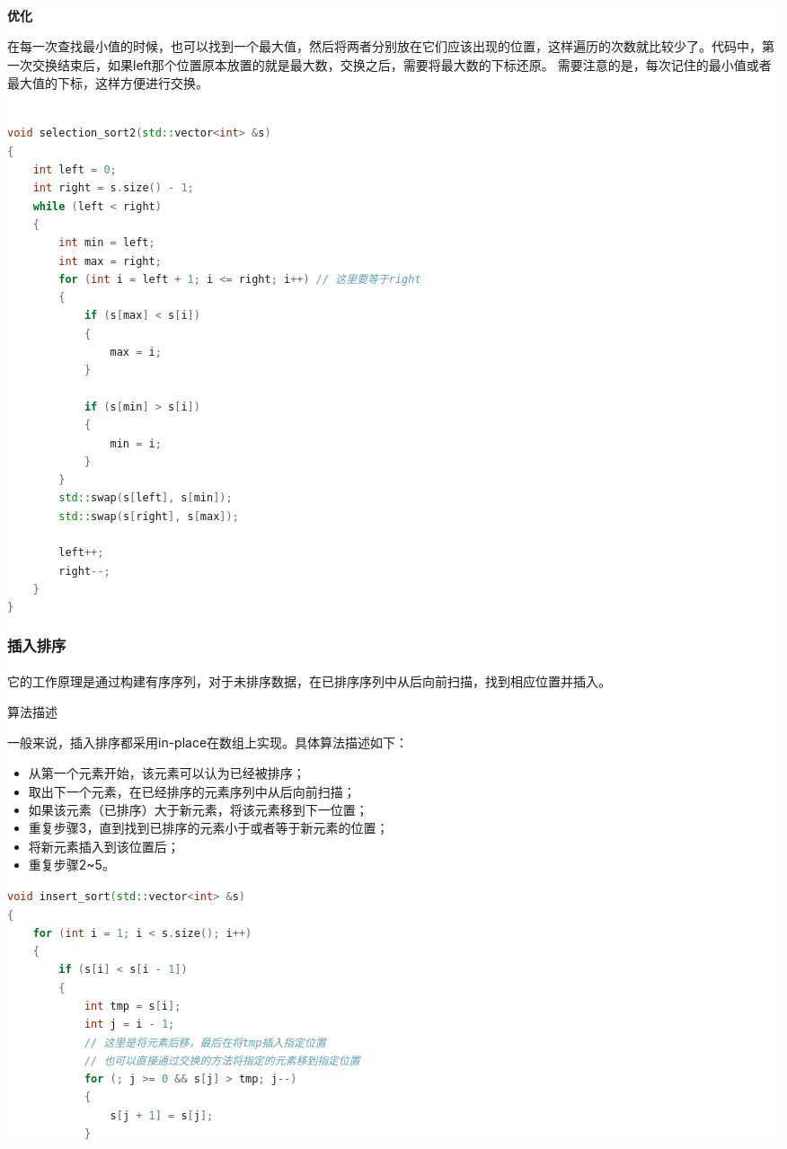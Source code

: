 **优化**

在每一次查找最小值的时候，也可以找到一个最大值，然后将两者分别放在它们应该出现的位置，这样遍历的次数就比较少了。代码中，第一次交换结束后，如果left那个位置原本放置的就是最大数，交换之后，需要将最大数的下标还原。 需要注意的是，每次记住的最小值或者最大值的下标，这样方便进行交换。

```cpp

void selection_sort2(std::vector<int> &s)
{
    int left = 0;
    int right = s.size() - 1;
    while (left < right)
    {
        int min = left;
        int max = right;
        for (int i = left + 1; i <= right; i++) // 这里要等于right
        {
            if (s[max] < s[i])
            {
                max = i;
            }

            if (s[min] > s[i])
            {
                min = i;
            }
        }
        std::swap(s[left], s[min]);
        std::swap(s[right], s[max]);

        left++;
        right--;
    }
}
```



### 插入排序

它的工作原理是通过构建有序序列，对于未排序数据，在已排序序列中从后向前扫描，找到相应位置并插入。

 算法描述

一般来说，插入排序都采用in-place在数组上实现。具体算法描述如下：

- 从第一个元素开始，该元素可以认为已经被排序；
- 取出下一个元素，在已经排序的元素序列中从后向前扫描；
- 如果该元素（已排序）大于新元素，将该元素移到下一位置；
- 重复步骤3，直到找到已排序的元素小于或者等于新元素的位置；
- 将新元素插入到该位置后；
- 重复步骤2~5。

```c++
void insert_sort(std::vector<int> &s)
{
    for (int i = 1; i < s.size(); i++)
    {
        if (s[i] < s[i - 1])
        {
            int tmp = s[i];
            int j = i - 1;
            // 这里是将元素后移，最后在将tmp插入指定位置
            // 也可以直接通过交换的方法将指定的元素移到指定位置
            for (; j >= 0 && s[j] > tmp; j--)
            {
                s[j + 1] = s[j];
            }
```